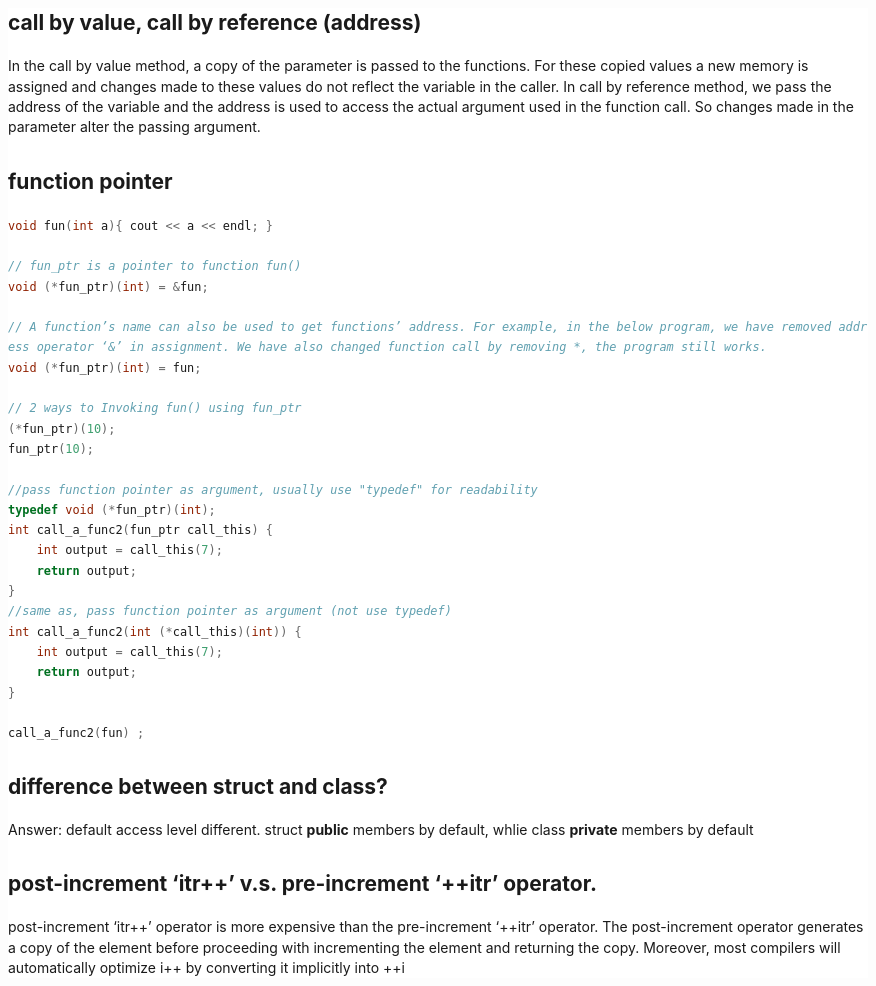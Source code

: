 ## call by value, call by reference (address) 
In the call by value method, a copy of the parameter is passed to the functions. For these copied values a new memory is assigned and changes made to these values do not reflect the variable in the caller.
In call by reference method, we pass the address of the variable and the address is used to access the actual argument used in the function call. So changes made in the parameter alter the passing argument.

## function pointer 
```C++
void fun(int a){ cout << a << endl; }

// fun_ptr is a pointer to function fun() 
void (*fun_ptr)(int) = &fun;  

// A function’s name can also be used to get functions’ address. For example, in the below program, we have removed address operator ‘&’ in assignment. We have also changed function call by removing *, the program still works.
void (*fun_ptr)(int) = fun;  

// 2 ways to Invoking fun() using fun_ptr
(*fun_ptr)(10);
fun_ptr(10);

//pass function pointer as argument, usually use "typedef" for readability
typedef void (*fun_ptr)(int);
int call_a_func2(fun_ptr call_this) {
    int output = call_this(7);
    return output;
}
//same as, pass function pointer as argument (not use typedef)
int call_a_func2(int (*call_this)(int)) {
    int output = call_this(7);
    return output;
}

call_a_func2(fun) ;

```

## difference between struct and class?
Answer: default access level different. struct **public** members by default, whlie class **private** members by default 

## post-increment ‘itr++’ v.s. pre-increment ‘++itr’ operator.
post-increment ‘itr++’ operator is more expensive than the pre-increment ‘++itr’ operator.
The post-increment operator generates a copy of the element before proceeding with incrementing the element and returning the copy. Moreover, most compilers will automatically optimize i++ by converting it implicitly into ++i
